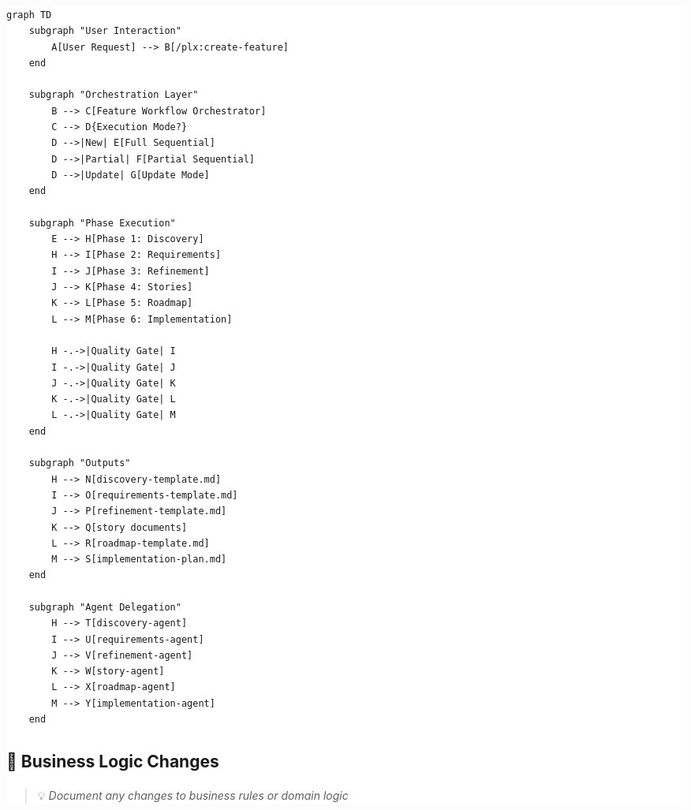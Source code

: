 ```mermaid
graph TD
    subgraph "User Interaction"
        A[User Request] --> B[/plx:create-feature]
    end
    
    subgraph "Orchestration Layer"
        B --> C[Feature Workflow Orchestrator]
        C --> D{Execution Mode?}
        D -->|New| E[Full Sequential]
        D -->|Partial| F[Partial Sequential]
        D -->|Update| G[Update Mode]
    end
    
    subgraph "Phase Execution"
        E --> H[Phase 1: Discovery]
        H --> I[Phase 2: Requirements]
        I --> J[Phase 3: Refinement]
        J --> K[Phase 4: Stories]
        K --> L[Phase 5: Roadmap]
        L --> M[Phase 6: Implementation]
        
        H -.->|Quality Gate| I
        I -.->|Quality Gate| J
        J -.->|Quality Gate| K
        K -.->|Quality Gate| L
        L -.->|Quality Gate| M
    end
    
    subgraph "Outputs"
        H --> N[discovery-template.md]
        I --> O[requirements-template.md]
        J --> P[refinement-template.md]
        K --> Q[story documents]
        L --> R[roadmap-template.md]
        M --> S[implementation-plan.md]
    end
    
    subgraph "Agent Delegation"
        H --> T[discovery-agent]
        I --> U[requirements-agent]
        J --> V[refinement-agent]
        K --> W[story-agent]
        L --> X[roadmap-agent]
        M --> Y[implementation-agent]
    end
```

## 💼 Business Logic Changes
> 💡 *Document any changes to business rules or domain logic*
